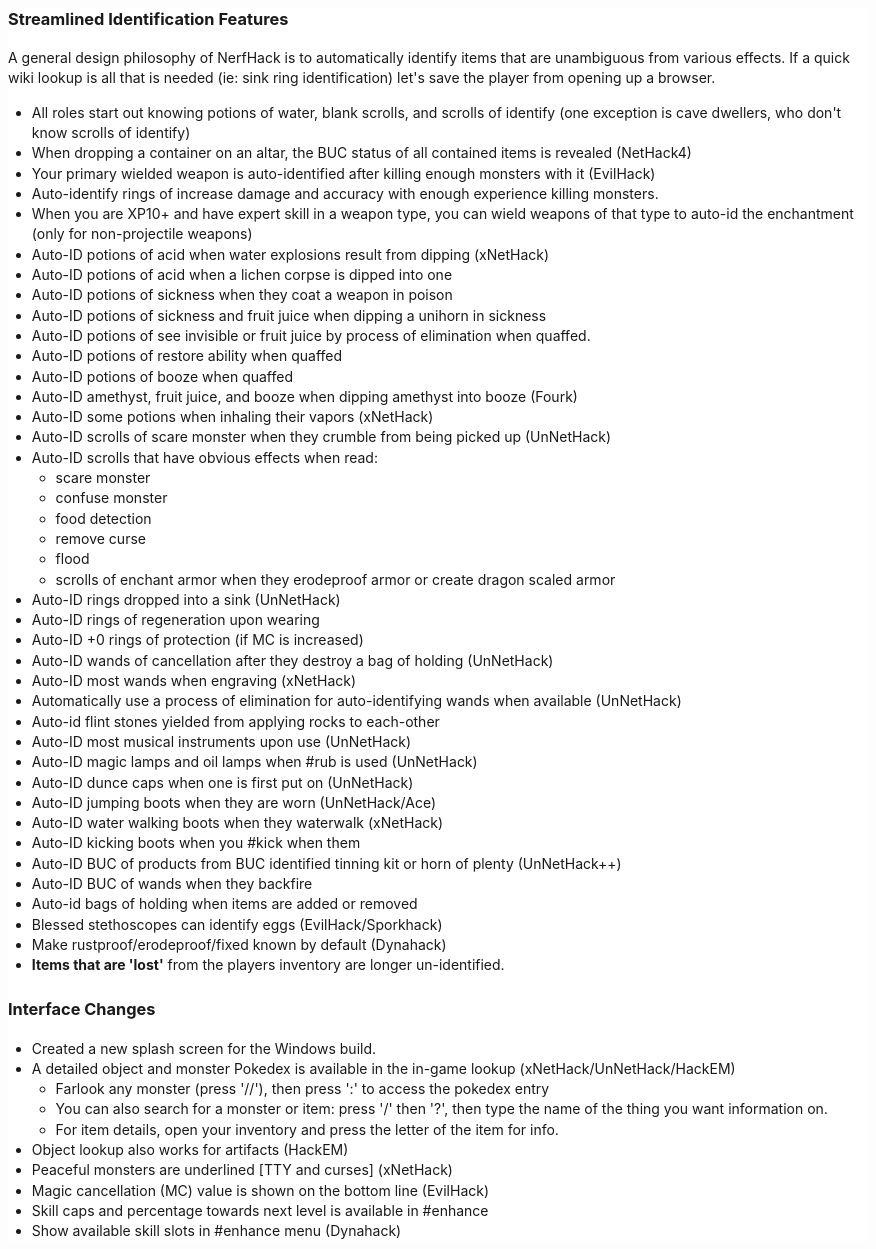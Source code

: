 ### Streamlined Identification Features
A general design philosophy of NerfHack is to automatically identify items that are unambiguous from various effects. If a quick wiki lookup is all that is needed (ie: sink ring identification) let's save the player from opening up a browser.

* All roles start out knowing potions of water, blank scrolls, and scrolls of identify (one exception is cave dwellers, who don't know scrolls of identify)
* When dropping a container on an altar, the BUC status of all contained items is revealed (NetHack4)
* Your primary wielded weapon is auto-identified after killing enough monsters with it (EvilHack)
* Auto-identify rings of increase damage and accuracy with enough experience killing monsters.
* When you are XP10+ and have expert skill in a weapon type, you can wield weapons of that type to auto-id the enchantment (only for non-projectile weapons)
* Auto-ID potions of acid when water explosions result from dipping (xNetHack)
* Auto-ID potions of acid when a lichen corpse is dipped into one
* Auto-ID potions of sickness when they coat a weapon in poison
* Auto-ID potions of sickness and fruit juice when dipping a unihorn in sickness
* Auto-ID potions of see invisible or fruit juice by process of elimination when quaffed.
* Auto-ID potions of restore ability when quaffed
* Auto-ID potions of booze when quaffed
* Auto-ID amethyst, fruit juice, and booze when dipping amethyst into booze (Fourk)
* Auto-ID some potions when inhaling their vapors (xNetHack)
* Auto-ID scrolls of scare monster when they crumble from being picked up (UnNetHack)
* Auto-ID scrolls that have obvious effects when read:
  * scare monster
  * confuse monster
  * food detection
  * remove curse
  * flood
  * scrolls of enchant armor when they erodeproof armor or create dragon scaled armor
* Auto-ID rings dropped into a sink (UnNetHack)
* Auto-ID rings of regeneration upon wearing
* Auto-ID +0 rings of protection (if MC is increased)
* Auto-ID wands of cancellation after they destroy a bag of holding (UnNetHack)
* Auto-ID most wands when engraving (xNetHack)
* Automatically use a process of elimination for auto-identifying wands when available (UnNetHack)
* Auto-id flint stones yielded from applying rocks to each-other
* Auto-ID most musical instruments upon use (UnNetHack)
* Auto-ID magic lamps and oil lamps when #rub is used (UnNetHack)
* Auto-ID dunce caps when one is first put on (UnNetHack)
* Auto-ID jumping boots when they are worn (UnNetHack/Ace)
* Auto-ID water walking boots when they waterwalk (xNetHack)
* Auto-ID kicking boots when you #kick when them
* Auto-ID BUC of products from BUC identified tinning kit or horn of plenty (UnNetHack++)
* Auto-ID BUC of wands when they backfire
* Auto-id bags of holding when items are added or removed
* Blessed stethoscopes can identify eggs (EvilHack/Sporkhack)
* Make rustproof/erodeproof/fixed known by default (Dynahack)
* **Items that are 'lost'** from the players inventory are longer un-identified.

### Interface Changes
* Created a new splash screen for the Windows build.
* A detailed object and monster Pokedex is available in the in-game lookup (xNetHack/UnNetHack/HackEM)
  * Farlook any monster (press '//'), then press ':' to access the pokedex entry
  * You can also search for a monster or item: press '/' then '?', then type the name of the thing you want information on.
  * For item details, open your inventory and press the letter of the item for info.
* Object lookup also works for artifacts (HackEM)
* Peaceful monsters are underlined [TTY and curses] (xNetHack)
* Magic cancellation (MC) value is shown on the bottom line (EvilHack)
* Skill caps and percentage towards next level is available in #enhance
* Show available skill slots in #enhance menu (Dynahack)